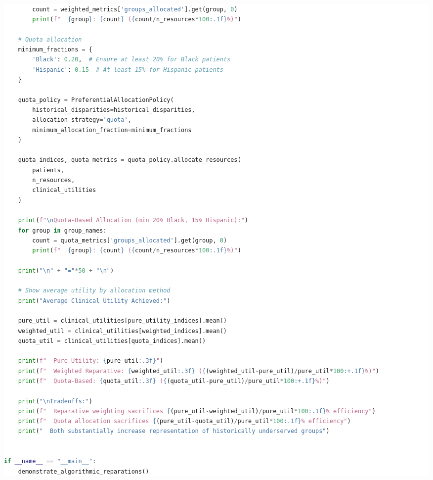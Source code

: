 ```python
        count = weighted_metrics['groups_allocated'].get(group, 0)
        print(f"  {group}: {count} ({count/n_resources*100:.1f}%)")
    
    # Quota allocation
    minimum_fractions = {
        'Black': 0.20,  # Ensure at least 20% for Black patients
        'Hispanic': 0.15  # At least 15% for Hispanic patients
    }
    
    quota_policy = PreferentialAllocationPolicy(
        historical_disparities=historical_disparities,
        allocation_strategy='quota',
        minimum_allocation_fraction=minimum_fractions
    )
    
    quota_indices, quota_metrics = quota_policy.allocate_resources(
        patients,
        n_resources,
        clinical_utilities
    )
    
    print(f"\nQuota-Based Allocation (min 20% Black, 15% Hispanic):")
    for group in group_names:
        count = quota_metrics['groups_allocated'].get(group, 0)
        print(f"  {group}: {count} ({count/n_resources*100:.1f}%)")
    
    print("\n" + "="*50 + "\n")
    
    # Show average utility by allocation method
    print("Average Clinical Utility Achieved:")
    
    pure_util = clinical_utilities[pure_utility_indices].mean()
    weighted_util = clinical_utilities[weighted_indices].mean()
    quota_util = clinical_utilities[quota_indices].mean()
    
    print(f"  Pure Utility: {pure_util:.3f}")
    print(f"  Weighted Reparative: {weighted_util:.3f} ({(weighted_util-pure_util)/pure_util*100:+.1f}%)")
    print(f"  Quota-Based: {quota_util:.3f} ({(quota_util-pure_util)/pure_util*100:+.1f}%)")
    
    print("\nTradeoffs:")
    print(f"  Reparative weighting sacrifices {(pure_util-weighted_util)/pure_util*100:.1f}% efficiency")
    print(f"  Quota allocation sacrifices {(pure_util-quota_util)/pure_util*100:.1f}% efficiency")
    print("  Both substantially increase representation of historically underserved groups")


if __name__ == "__main__":
    demonstrate_algorithmic_reparations()
```
